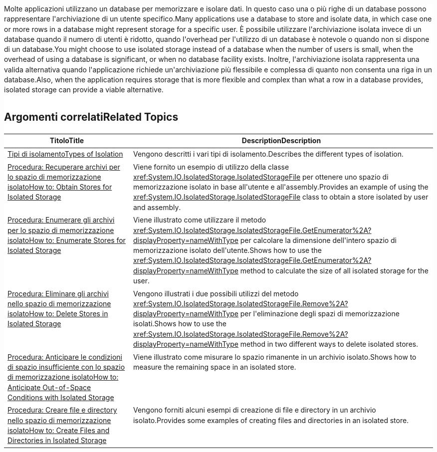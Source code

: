 <span data-ttu-id="fd6fd-259">Molte applicazioni utilizzano un database per memorizzare e isolare dati. In questo caso una o più righe di un database possono rappresentare l'archiviazione di un utente specifico.</span><span class="sxs-lookup"><span data-stu-id="fd6fd-259">Many applications use a database to store and isolate data, in which case one or more rows in a database might represent storage for a specific user.</span></span> <span data-ttu-id="fd6fd-260">È possibile utilizzare l'archiviazione isolata invece di un database quando il numero di utenti è ridotto, quando l'overhead per l'utilizzo di un database è notevole o quando non si dispone di un database.</span><span class="sxs-lookup"><span data-stu-id="fd6fd-260">You might choose to use isolated storage instead of a database when the number of users is small, when the overhead of using a database is significant, or when no database facility exists.</span></span> <span data-ttu-id="fd6fd-261">Inoltre, l'archiviazione isolata rappresenta una valida alternativa quando l'applicazione richiede un'archiviazione più flessibile e complessa di quanto non consenta una riga in un database.</span><span class="sxs-lookup"><span data-stu-id="fd6fd-261">Also, when the application requires storage that is more flexible and complex than what a row in a database provides, isolated storage can provide a viable alternative.</span></span>

<a name="related_topics"></a>

## <a name="related-topics"></a><span data-ttu-id="fd6fd-262">Argomenti correlati</span><span class="sxs-lookup"><span data-stu-id="fd6fd-262">Related Topics</span></span>

|<span data-ttu-id="fd6fd-263">Titolo</span><span class="sxs-lookup"><span data-stu-id="fd6fd-263">Title</span></span>|<span data-ttu-id="fd6fd-264">Description</span><span class="sxs-lookup"><span data-stu-id="fd6fd-264">Description</span></span>|
|-----------|-----------------|
|[<span data-ttu-id="fd6fd-265">Tipi di isolamento</span><span class="sxs-lookup"><span data-stu-id="fd6fd-265">Types of Isolation</span></span>](../../../docs/standard/io/types-of-isolation.md)|<span data-ttu-id="fd6fd-266">Vengono descritti i vari tipi di isolamento.</span><span class="sxs-lookup"><span data-stu-id="fd6fd-266">Describes the different types of isolation.</span></span>|
|[<span data-ttu-id="fd6fd-267">Procedura: Recuperare archivi per lo spazio di memorizzazione isolato</span><span class="sxs-lookup"><span data-stu-id="fd6fd-267">How to: Obtain Stores for Isolated Storage</span></span>](../../../docs/standard/io/how-to-obtain-stores-for-isolated-storage.md)|<span data-ttu-id="fd6fd-268">Viene fornito un esempio di utilizzo della classe <xref:System.IO.IsolatedStorage.IsolatedStorageFile> per ottenere uno spazio di memorizzazione isolato in base all'utente e all'assembly.</span><span class="sxs-lookup"><span data-stu-id="fd6fd-268">Provides an example of using the <xref:System.IO.IsolatedStorage.IsolatedStorageFile> class to obtain a store isolated by user and assembly.</span></span>|
|[<span data-ttu-id="fd6fd-269">Procedura: Enumerare gli archivi per lo spazio di memorizzazione isolato</span><span class="sxs-lookup"><span data-stu-id="fd6fd-269">How to: Enumerate Stores for Isolated Storage</span></span>](../../../docs/standard/io/how-to-enumerate-stores-for-isolated-storage.md)|<span data-ttu-id="fd6fd-270">Viene illustrato come utilizzare il metodo <xref:System.IO.IsolatedStorage.IsolatedStorageFile.GetEnumerator%2A?displayProperty=nameWithType> per calcolare la dimensione dell'intero spazio di memorizzazione isolato dell'utente.</span><span class="sxs-lookup"><span data-stu-id="fd6fd-270">Shows how to use the <xref:System.IO.IsolatedStorage.IsolatedStorageFile.GetEnumerator%2A?displayProperty=nameWithType> method to calculate the size of all isolated storage for the user.</span></span>|
|[<span data-ttu-id="fd6fd-271">Procedura: Eliminare gli archivi nello spazio di memorizzazione isolato</span><span class="sxs-lookup"><span data-stu-id="fd6fd-271">How to: Delete Stores in Isolated Storage</span></span>](../../../docs/standard/io/how-to-delete-stores-in-isolated-storage.md)|<span data-ttu-id="fd6fd-272">Vengono illustrati i due possibili utilizzi del metodo <xref:System.IO.IsolatedStorage.IsolatedStorageFile.Remove%2A?displayProperty=nameWithType> per l'eliminazione degli spazi di memorizzazione isolati.</span><span class="sxs-lookup"><span data-stu-id="fd6fd-272">Shows how to use the <xref:System.IO.IsolatedStorage.IsolatedStorageFile.Remove%2A?displayProperty=nameWithType> method in two different ways to delete isolated stores.</span></span>|
|[<span data-ttu-id="fd6fd-273">Procedura: Anticipare le condizioni di spazio insufficiente con lo spazio di memorizzazione isolato</span><span class="sxs-lookup"><span data-stu-id="fd6fd-273">How to: Anticipate Out-of-Space Conditions with Isolated Storage</span></span>](../../../docs/standard/io/how-to-anticipate-out-of-space-conditions-with-isolated-storage.md)|<span data-ttu-id="fd6fd-274">Viene illustrato come misurare lo spazio rimanente in un archivio isolato.</span><span class="sxs-lookup"><span data-stu-id="fd6fd-274">Shows how to measure the remaining space in an isolated store.</span></span>|
|[<span data-ttu-id="fd6fd-275">Procedura: Creare file e directory nello spazio di memorizzazione isolato</span><span class="sxs-lookup"><span data-stu-id="fd6fd-275">How to: Create Files and Directories in Isolated Storage</span></span>](../../../docs/standard/io/how-to-create-files-and-directories-in-isolated-storage.md)|<span data-ttu-id="fd6fd-276">Vengono forniti alcuni esempi di creazione di file e directory in un archivio isolato.</span><span class="sxs-lookup"><span data-stu-id="fd6fd-276">Provides some examples of creating files and directories in an isolated store.</span></span>|